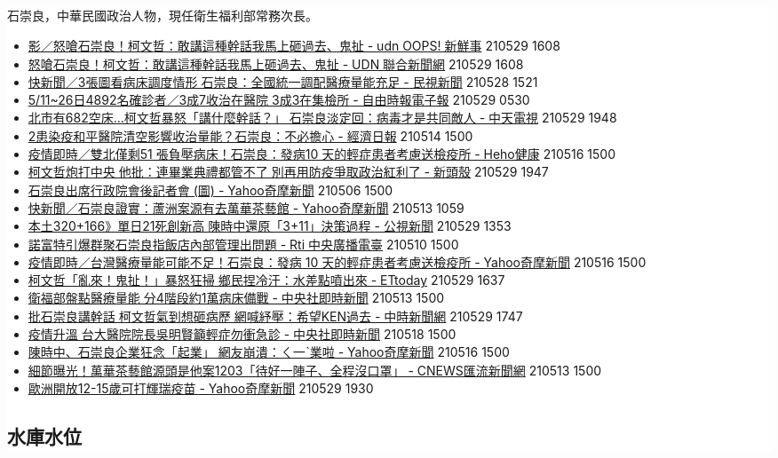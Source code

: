 石崇良，中華民國政治人物，現任衛生福利部常務次長。
- [影／怒嗆石崇良！柯文哲：敢講這種幹話我馬上砸過去、鬼扯 - udn OOPS! 新鮮事](https://udn.com/news/story/120940/5494649 "影／怒嗆石崇良！柯文哲：敢講這種幹話我馬上砸過去、鬼扯 - udn OOPS! 新鮮事") 210529 1608
- [怒嗆石崇良！柯文哲：敢講這種幹話我馬上砸過去、鬼扯 - UDN 聯合新聞網](https://udn.com/news/story/120940/5494649?from=udn-ch1_breaknews-1-cate1-news "怒嗆石崇良！柯文哲：敢講這種幹話我馬上砸過去、鬼扯 - UDN 聯合新聞網") 210529 1608
- [快新聞／3張圖看病床調度情形 石崇良：全國統一調配醫療量能充足 - 民視新聞](https://www.ftvnews.com.tw/news/detail/2021528W0168 "快新聞／3張圖看病床調度情形 石崇良：全國統一調配醫療量能充足 - 民視新聞") 210528 1521
- [5/11~26日4892名確診者／3成7收治在醫院 3成3在集檢所 - 自由時報電子報](https://news.ltn.com.tw/news/life/paper/1451472 "5/11~26日4892名確診者／3成7收治在醫院 3成3在集檢所 - 自由時報電子報") 210529 0530
- [北市有682空床…柯文哲暴怒「講什麼幹話？」 石崇良淡定回：病毒才是共同敵人 - 中天電視](https://gotv.ctitv.com.tw/2021/05/1784628.htm "北市有682空床…柯文哲暴怒「講什麼幹話？」 石崇良淡定回：病毒才是共同敵人 - 中天電視") 210529 1948
- [2患染疫和平醫院清空影響收治量能？石崇良：不必擔心 - 經濟日報](https://money.udn.com/money/story/5658/5457290 "2患染疫和平醫院清空影響收治量能？石崇良：不必擔心 - 經濟日報") 210514 1500
- [疫情即時／雙北僅剩51 張負壓病床！石崇良：發病10 天的輕症患者考慮送檢疫所 - Heho健康](https://heho.com.tw/archives/172138 "疫情即時／雙北僅剩51 張負壓病床！石崇良：發病10 天的輕症患者考慮送檢疫所 - Heho健康") 210516 1500
- [柯文哲炮打中央 他批：連畢業典禮都管不了 別再用防疫爭取政治紅利了 - 新頭殼](https://newtalk.tw/news/view/2021-05-29/581228 "柯文哲炮打中央 他批：連畢業典禮都管不了 別再用防疫爭取政治紅利了 - 新頭殼") 210529 1947
- [石崇良出席行政院會後記者會 (圖) - Yahoo奇摩新聞](https://tw.news.yahoo.com/%E7%9F%B3%E5%B4%87%E8%89%AF%E5%87%BA%E5%B8%AD%E8%A1%8C%E6%94%BF%E9%99%A2%E6%9C%83%E5%BE%8C%E8%A8%98%E8%80%85%E6%9C%83-%E5%9C%96-050930963.html "石崇良出席行政院會後記者會 (圖) - Yahoo奇摩新聞") 210506 1500
- [快新聞／石崇良證實：蘆洲案源有去萬華茶藝館 - Yahoo奇摩新聞](https://tw.news.yahoo.com/%E5%BF%AB%E6%96%B0%E8%81%9E-%E7%9F%B3%E5%B4%87%E8%89%AF%E8%AD%89%E5%AF%A6-%E8%98%86%E6%B4%B2%E6%A1%88%E6%BA%90%E6%9C%89%E5%8E%BB%E8%90%AC%E8%8F%AF%E8%8C%B6%E8%97%9D%E9%A4%A8-025953071.html "快新聞／石崇良證實：蘆洲案源有去萬華茶藝館 - Yahoo奇摩新聞") 210513 1059
- [本土320+166》單日21死創新高 陳時中還原「3+11」決策過程 - 公視新聞](https://news.pts.org.tw/article/528392 "本土320+166》單日21死創新高 陳時中還原「3+11」決策過程 - 公視新聞") 210529 1353
- [諾富特引爆群聚石崇良指飯店內部管理出問題 - Rti 中央廣播電臺](https://www.rti.org.tw/news/view/id/2099207 "諾富特引爆群聚石崇良指飯店內部管理出問題 - Rti 中央廣播電臺") 210510 1500
- [疫情即時／台灣醫療量能可能不足！石崇良：發病 10 天的輕症患者考慮送檢疫所 - Yahoo奇摩新聞](https://tw.news.yahoo.com/%E7%96%AB%E6%83%85%E5%8D%B3%E6%99%82-%E5%8F%B0%E7%81%A3%E9%86%AB%E7%99%82%E9%87%8F%E8%83%BD%E5%8F%AF%E8%83%BD%E4%B8%8D%E8%B6%B3-%E7%9F%B3%E5%B4%87%E8%89%AF-%E7%99%BC%E7%97%85-10-050047500.html "疫情即時／台灣醫療量能可能不足！石崇良：發病 10 天的輕症患者考慮送檢疫所 - Yahoo奇摩新聞") 210516 1500
- [柯文哲「亂來！鬼扯！」暴怒狂掃 鄉民捏冷汗：水差點噴出來 - ETtoday](https://www.ettoday.net/news/20210529/1994192.htm?from=pctaglist "柯文哲「亂來！鬼扯！」暴怒狂掃 鄉民捏冷汗：水差點噴出來 - ETtoday") 210529 1637
- [衛福部盤點醫療量能 分4階段約1萬病床備戰 - 中央社即時新聞](https://www.cna.com.tw/news/ahel/202105130043.aspx "衛福部盤點醫療量能 分4階段約1萬病床備戰 - 中央社即時新聞") 210513 1500
- [批石崇良講幹話 柯文哲氣到想砸病歷 網喊紓壓：希望KEN過去 - 中時新聞網](https://www.chinatimes.com/cn/realtimenews/20210529003216-260407?ctrack=pc_politic_headl_p04 "批石崇良講幹話 柯文哲氣到想砸病歷 網喊紓壓：希望KEN過去 - 中時新聞網") 210529 1747
- [疫情升溫 台大醫院院長吳明賢籲輕症勿衝急診 - 中央社即時新聞](https://www.cna.com.tw/news/ahel/202105180081.aspx "疫情升溫 台大醫院院長吳明賢籲輕症勿衝急診 - 中央社即時新聞") 210518 1500
- [陳時中、石崇良企業狂念「起業」 網友崩潰：ㄑ一ˋ業啦 - Yahoo奇摩新聞](https://tw.news.yahoo.com/%E9%99%B3%E6%99%82%E4%B8%AD-%E7%9F%B3%E5%B4%87%E8%89%AF%E4%BC%81%E6%A5%AD%E7%8B%82%E5%BF%B5-%E8%B5%B7%E6%A5%AD-%E7%B6%B2%E5%8F%8B%E5%B4%A9%E6%BD%B0-%E6%A5%AD%E5%95%A6-094306793.html "陳時中、石崇良企業狂念「起業」 網友崩潰：ㄑ一ˋ業啦 - Yahoo奇摩新聞") 210516 1500
- [細節曝光！萬華茶藝館源頭是他案1203「待好一陣子、全程沒口罩」 - CNEWS匯流新聞網](https://cnews.com.tw/003210513a04/ "細節曝光！萬華茶藝館源頭是他案1203「待好一陣子、全程沒口罩」 - CNEWS匯流新聞網") 210513 1500
- [歐洲開放12-15歲可打輝瑞疫苗 - Yahoo奇摩新聞](https://tw.news.yahoo.com/%E6%AD%90%E6%B4%B2%E9%96%8B%E6%94%BE12-15%E6%AD%B2%E5%8F%AF%E6%89%93%E8%BC%9D%E7%91%9E%E7%96%AB%E8%8B%97-113002056.html "歐洲開放12-15歲可打輝瑞疫苗 - Yahoo奇摩新聞") 210529 1930

## 水庫水位
